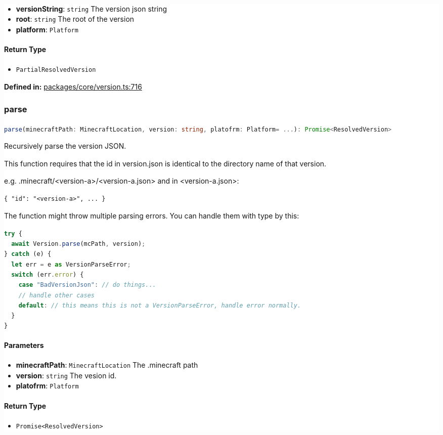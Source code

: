 - **versionString**: `string`
The version json string
- **root**: `string`
The root of the version
- **platform**: `Platform`
#### Return Type

- `PartialResolvedVersion`

<p style="font-size: 14px; color: var(--vp-c-text-2)">
<strong>Defined in:</strong> <a href="https://github.com/voxelum/minecraft-launcher-core-node/blob/master/packages/core/version.ts#L716" target="_blank" rel="noreferrer">packages/core/version.ts:716</a>
</p>


### parse

```ts
parse(minecraftPath: MinecraftLocation, version: string, platofrm: Platform= ...): Promise<ResolvedVersion>
```
Recursively parse the version JSON.

This function requires that the id in version.json is identical to the directory name of that version.

e.g. .minecraft/&lt;version-a&gt;/&lt;version-a.json&gt; and in &lt;version-a.json&gt;:
````
{ "id": "<version-a>", ... }
````
The function might throw multiple parsing errors. You can handle them with type by this:
````ts
try {
  await Version.parse(mcPath, version);
} catch (e) {
  let err = e as VersionParseError;
  switch (err.error) {
    case "BadVersionJson": // do things...
    // handle other cases
    default: // this means this is not a VersionParseError, handle error normally.
  }
}
````
#### Parameters

- **minecraftPath**: `MinecraftLocation`
The .minecraft path
- **version**: `string`
The vesion id.
- **platofrm**: `Platform`
#### Return Type

- `Promise<ResolvedVersion>`
